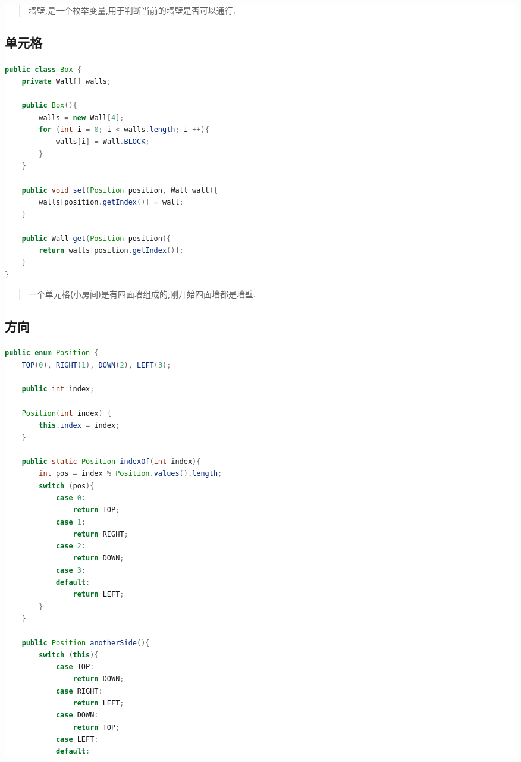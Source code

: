 > 墙壁,是一个枚举变量,用于判断当前的墙壁是否可以通行.

## 单元格

```java
public class Box {
    private Wall[] walls;

    public Box(){
        walls = new Wall[4];
        for (int i = 0; i < walls.length; i ++){
            walls[i] = Wall.BLOCK;
        }
    }

    public void set(Position position, Wall wall){
        walls[position.getIndex()] = wall;
    }

    public Wall get(Position position){
        return walls[position.getIndex()];
    }
}
```

> 一个单元格(小房间)是有四面墙组成的,刚开始四面墙都是墙壁.

## 方向

```java
public enum Position {
    TOP(0), RIGHT(1), DOWN(2), LEFT(3);

    public int index;

    Position(int index) {
        this.index = index;
    }

    public static Position indexOf(int index){
        int pos = index % Position.values().length;
        switch (pos){
            case 0:
                return TOP;
            case 1:
                return RIGHT;
            case 2:
                return DOWN;
            case 3:
            default:
                return LEFT;
        }
    }

    public Position anotherSide(){
        switch (this){
            case TOP:
                return DOWN;
            case RIGHT:
                return LEFT;
            case DOWN:
                return TOP;
            case LEFT:
            default:
```